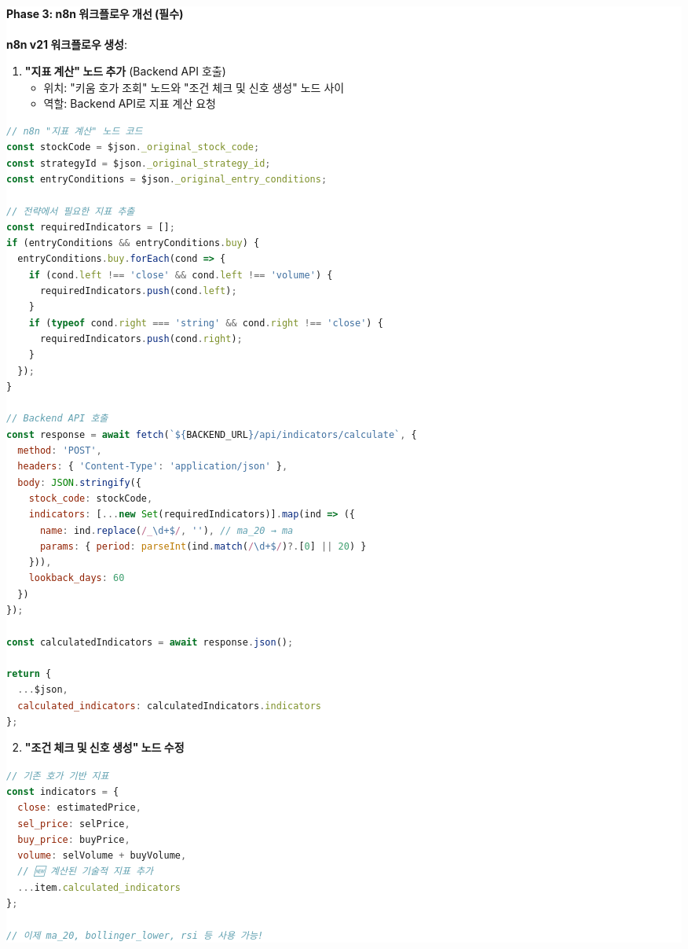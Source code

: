 #### Phase 3: n8n 워크플로우 개선 (필수)

**n8n v21 워크플로우 생성**:

1. **"지표 계산" 노드 추가** (Backend API 호출)
   - 위치: "키움 호가 조회" 노드와 "조건 체크 및 신호 생성" 노드 사이
   - 역할: Backend API로 지표 계산 요청

```javascript
// n8n "지표 계산" 노드 코드
const stockCode = $json._original_stock_code;
const strategyId = $json._original_strategy_id;
const entryConditions = $json._original_entry_conditions;

// 전략에서 필요한 지표 추출
const requiredIndicators = [];
if (entryConditions && entryConditions.buy) {
  entryConditions.buy.forEach(cond => {
    if (cond.left !== 'close' && cond.left !== 'volume') {
      requiredIndicators.push(cond.left);
    }
    if (typeof cond.right === 'string' && cond.right !== 'close') {
      requiredIndicators.push(cond.right);
    }
  });
}

// Backend API 호출
const response = await fetch(`${BACKEND_URL}/api/indicators/calculate`, {
  method: 'POST',
  headers: { 'Content-Type': 'application/json' },
  body: JSON.stringify({
    stock_code: stockCode,
    indicators: [...new Set(requiredIndicators)].map(ind => ({
      name: ind.replace(/_\d+$/, ''), // ma_20 → ma
      params: { period: parseInt(ind.match(/\d+$/)?.[0] || 20) }
    })),
    lookback_days: 60
  })
});

const calculatedIndicators = await response.json();

return {
  ...$json,
  calculated_indicators: calculatedIndicators.indicators
};
```

2. **"조건 체크 및 신호 생성" 노드 수정**

```javascript
// 기존 호가 기반 지표
const indicators = {
  close: estimatedPrice,
  sel_price: selPrice,
  buy_price: buyPrice,
  volume: selVolume + buyVolume,
  // 🆕 계산된 기술적 지표 추가
  ...item.calculated_indicators
};

// 이제 ma_20, bollinger_lower, rsi 등 사용 가능!
```
